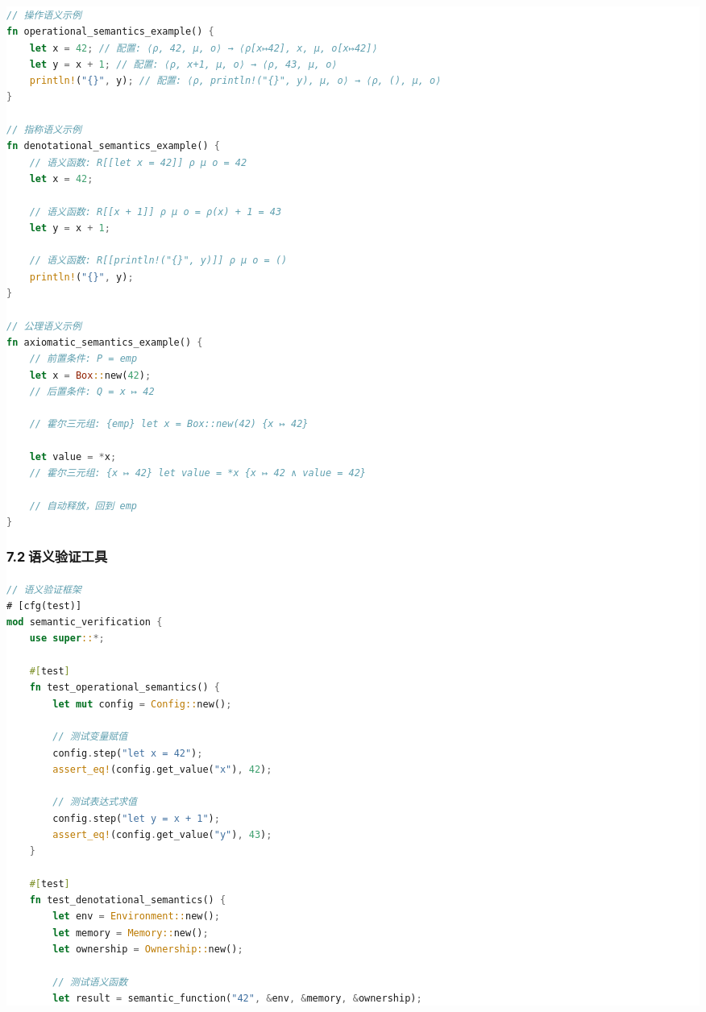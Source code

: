 ```rust
// 操作语义示例
fn operational_semantics_example() {
    let x = 42; // 配置: ⟨ρ, 42, μ, o⟩ → ⟨ρ[x↦42], x, μ, o[x↦42]⟩
    let y = x + 1; // 配置: ⟨ρ, x+1, μ, o⟩ → ⟨ρ, 43, μ, o⟩
    println!("{}", y); // 配置: ⟨ρ, println!("{}", y), μ, o⟩ → ⟨ρ, (), μ, o⟩
}

// 指称语义示例
fn denotational_semantics_example() {
    // 语义函数: R[[let x = 42]] ρ μ o = 42
    let x = 42;

    // 语义函数: R[[x + 1]] ρ μ o = ρ(x) + 1 = 43
    let y = x + 1;

    // 语义函数: R[[println!("{}", y)]] ρ μ o = ()
    println!("{}", y);
}

// 公理语义示例
fn axiomatic_semantics_example() {
    // 前置条件: P = emp
    let x = Box::new(42);
    // 后置条件: Q = x ↦ 42

    // 霍尔三元组: {emp} let x = Box::new(42) {x ↦ 42}

    let value = *x;
    // 霍尔三元组: {x ↦ 42} let value = *x {x ↦ 42 ∧ value = 42}

    // 自动释放，回到 emp
}
```

### 7.2 语义验证工具

```rust
// 语义验证框架
# [cfg(test)]
mod semantic_verification {
    use super::*;

    #[test]
    fn test_operational_semantics() {
        let mut config = Config::new();

        // 测试变量赋值
        config.step("let x = 42");
        assert_eq!(config.get_value("x"), 42);

        // 测试表达式求值
        config.step("let y = x + 1");
        assert_eq!(config.get_value("y"), 43);
    }

    #[test]
    fn test_denotational_semantics() {
        let env = Environment::new();
        let memory = Memory::new();
        let ownership = Ownership::new();

        // 测试语义函数
        let result = semantic_function("42", &env, &memory, &ownership);
```